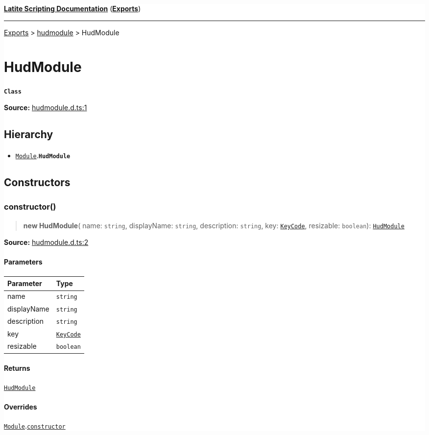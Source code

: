 [**Latite Scripting Documentation**](../../README.md) ([**Exports**](../../exports.md))

---

[Exports](../../exports.md) > [hudmodule](../index.md) > HudModule

# HudModule

**`Class`**

**Source:** [hudmodule.d.ts:1](https://github.com/LatiteScripting/latitescripting.github.io/blob/b8f7d69/definitions/hudmodule.d.ts#L1)

## Hierarchy

- [`Module`](../../module.module/classes/class.Module.md).**`HudModule`**

## Constructors

### constructor()

> **new HudModule**(
> name: `string`,
> displayName: `string`,
> description: `string`,
> key: [`KeyCode`](../../module.key/enumerations/enumeration.KeyCode.md),
> resizable: `boolean`): [`HudModule`](class.HudModule.md)

**Source:** [hudmodule.d.ts:2](https://github.com/LatiteScripting/latitescripting.github.io/blob/b8f7d69/definitions/hudmodule.d.ts#L2)

#### Parameters

| Parameter   | Type                                                              |
| :---------- | :---------------------------------------------------------------- |
| name        | `string`                                                          |
| displayName | `string`                                                          |
| description | `string`                                                          |
| key         | [`KeyCode`](../../module.key/enumerations/enumeration.KeyCode.md) |
| resizable   | `boolean`                                                         |

#### Returns

[`HudModule`](class.HudModule.md)

#### Overrides

[`Module`](../../module.module/classes/class.Module.md).[`constructor`](../../module.module/classes/class.Module.md#constructor)
